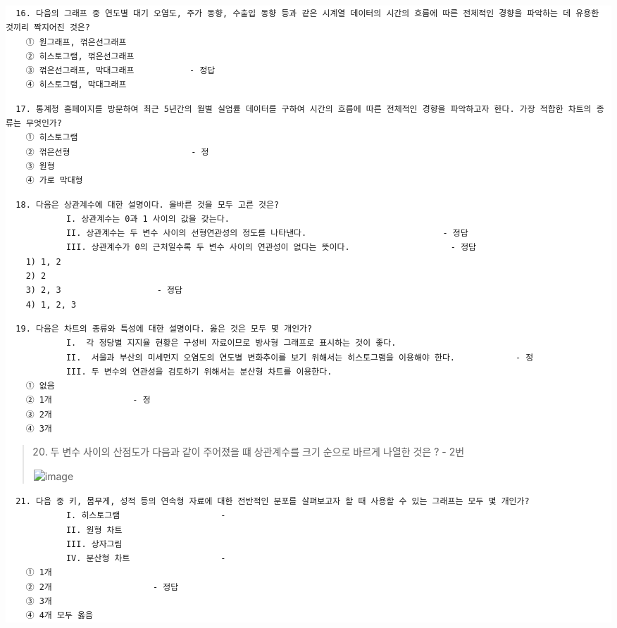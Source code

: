 ```
  16. 다음의 그래프 중 연도별 대기 오염도, 주가 동향, 수출입 동향 등과 같은 시계열 데이터의 시간의 흐름에 따른 전체적인 경향을 파악하는 데 유용한 것끼리 짝지어진 것은?
    ① 원그래프, 꺾은선그래프
    ② 히스토그램, 꺾은선그래프         
    ③ 꺾은선그래프, 막대그래프           - 정답
    ④ 히스토그램, 막대그래프
```

```
  17. 통계청 홈페이지를 방문하여 최근 5년간의 월별 실업률 데이터를 구하여 시간의 흐름에 따른 전체적인 경향을 파악하고자 한다. 가장 적합한 차트의 종류는 무엇인가? 
    ① 히스토그램 
    ② 꺾은선형                        - 정
    ③ 원형 
    ④ 가로 막대형
```

```
  18. 다음은 상관계수에 대한 설명이다. 올바른 것을 모두 고른 것은? 
            I. 상관계수는 0과 1 사이의 값을 갖는다.
            II. 상관계수는 두 변수 사이의 선형연관성의 정도를 나타낸다.                           - 정답
            III. 상관계수가 0의 근처일수록 두 변수 사이의 연관성이 없다는 뜻이다.                    - 정답
    1) 1, 2
    2) 2
    3) 2, 3                   - 정답
    4) 1, 2, 3                
```

```
  19. 다음은 차트의 종류와 특성에 대한 설명이다. 옳은 것은 모두 몇 개인가? 
            I.  각 정당별 지지율 현황은 구성비 자료이므로 방사형 그래프로 표시하는 것이 좋다.
            II.  서울과 부산의 미세먼지 오염도의 연도별 변화추이를 보기 위해서는 히스토그램을 이용해야 한다.            - 정
            III. 두 변수의 연관성을 검토하기 위해서는 분산형 차트를 이용한다.
    ① 없음 
    ② 1개                - 정
    ③ 2개 
    ④ 3개
```

> 20. 두 변수 사이의 산점도가 다음과 같이 주어졌을 떄 상관계수를 크기 순으로 바르게 나열한 것은 ?       - 2번 
> 
> <img width="664" alt="image" src="https://user-images.githubusercontent.com/17442343/171460358-94ce18f2-af21-4390-b808-169d9db056e1.png">

```
  21. 다음 중 키, 몸무게, 성적 등의 연속형 자료에 대한 전반적인 분포를 살펴보고자 할 때 사용할 수 있는 그래프는 모두 몇 개인가? 
            I. 히스토그램                    -
            II. 원형 차트                  
            III. 상자그림     
            IV. 분산형 차트                  -
    ① 1개 
    ② 2개                    - 정답
    ③ 3개 
    ④ 4개 모두 옳음
```









